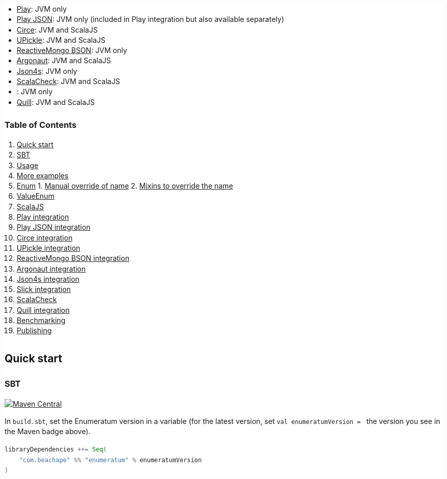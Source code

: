 - [Play](https://www.playframework.com/): JVM only
- [Play JSON](https://www.playframework.com/documentation/2.5.x/ScalaJson): JVM only (included in Play integration but also available separately)
- [Circe](https://github.com/travisbrown/circe): JVM and ScalaJS
- [UPickle](http://www.lihaoyi.com/upickle-pprint/upickle/): JVM and ScalaJS
- [ReactiveMongo BSON](http://reactivemongo.org/releases/0.11/documentation/bson/overview.html): JVM only
- [Argonaut](http://argonaut.io): JVM and ScalaJS
- [Json4s](http://json4s.org): JVM only
- [ScalaCheck](https://www.scalacheck.org): JVM and ScalaJS
- [
](http://slick.lightbend.com/): JVM only
- [Quill](http://getquill.io): JVM and ScalaJS

### Table of Contents

1. [Quick start](#quick-start)
  1. [SBT](#sbt)
  2. [Usage](#usage)
2. [More examples](#more-examples)
  1. [Enum](#enum)
    1. [Manual override of name](#manual-override-of-name)
    2. [Mixins to override the name](#mixins-to-override-the-name)
  2. [ValueEnum](#valueenum)
3. [ScalaJS](#scalajs)
4. [Play integration](#play-integration)
5. [Play JSON integration](#play-json)
6. [Circe integration](#circe)
7. [UPickle integration](#upickle)
8. [ReactiveMongo BSON integration](#reactivemongo-bson)
9. [Argonaut integration](#argonaut)
10. [Json4s integration](#json4s)
11. [Slick integration](#slick-integration)
12. [ScalaCheck](#scalacheck)
13. [Quill integration](#quill)
14. [Benchmarking](#benchmarking)
15. [Publishing](#publishing)


## Quick start

### SBT

[![Maven Central](https://maven-badges.herokuapp.com/maven-central/com.beachape/enumeratum_2.11/badge.svg)](https://maven-badges.herokuapp.com/maven-central/com.beachape/enumeratum_2.11)

In `build.sbt`, set the Enumeratum version in a variable (for the latest version, set `val enumeratumVersion = ` the version you see
in the Maven badge above).

```scala
libraryDependencies ++= Seq(
    "com.beachape" %% "enumeratum" % enumeratumVersion
)
```
